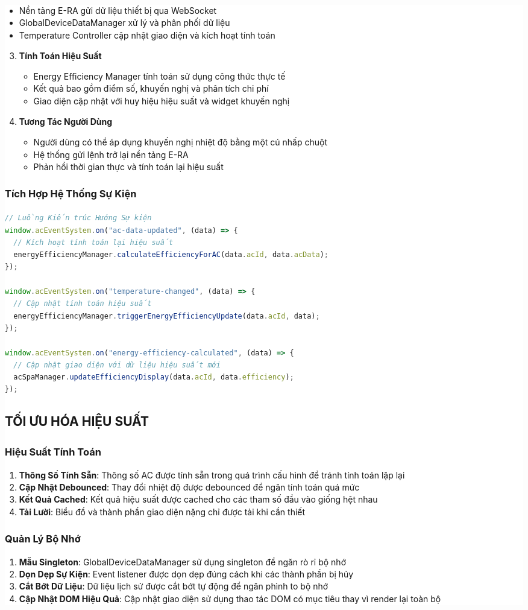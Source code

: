    - Nền tảng E-RA gửi dữ liệu thiết bị qua WebSocket
   - GlobalDeviceDataManager xử lý và phân phối dữ liệu
   - Temperature Controller cập nhật giao diện và kích hoạt tính toán

3. **Tính Toán Hiệu Suất**

   - Energy Efficiency Manager tính toán sử dụng công thức thực tế
   - Kết quả bao gồm điểm số, khuyến nghị và phân tích chi phí
   - Giao diện cập nhật với huy hiệu hiệu suất và widget khuyến nghị

4. **Tương Tác Người Dùng**
   - Người dùng có thể áp dụng khuyến nghị nhiệt độ bằng một cú nhấp chuột
   - Hệ thống gửi lệnh trở lại nền tảng E-RA
   - Phản hồi thời gian thực và tính toán lại hiệu suất

### Tích Hợp Hệ Thống Sự Kiện

```javascript
// Luồng Kiến trúc Hướng Sự kiện
window.acEventSystem.on("ac-data-updated", (data) => {
  // Kích hoạt tính toán lại hiệu suất
  energyEfficiencyManager.calculateEfficiencyForAC(data.acId, data.acData);
});

window.acEventSystem.on("temperature-changed", (data) => {
  // Cập nhật tính toán hiệu suất
  energyEfficiencyManager.triggerEnergyEfficiencyUpdate(data.acId, data);
});

window.acEventSystem.on("energy-efficiency-calculated", (data) => {
  // Cập nhật giao diện với dữ liệu hiệu suất mới
  acSpaManager.updateEfficiencyDisplay(data.acId, data.efficiency);
});
```

## TỐI ƯU HÓA HIỆU SUẤT

### Hiệu Suất Tính Toán

1. **Thông Số Tính Sẵn**: Thông số AC được tính sẵn trong quá trình cấu hình để tránh tính toán lặp lại
2. **Cập Nhật Debounced**: Thay đổi nhiệt độ được debounced để ngăn tính toán quá mức
3. **Kết Quả Cached**: Kết quả hiệu suất được cached cho các tham số đầu vào giống hệt nhau
4. **Tải Lười**: Biểu đồ và thành phần giao diện nặng chỉ được tải khi cần thiết

### Quản Lý Bộ Nhớ

1. **Mẫu Singleton**: GlobalDeviceDataManager sử dụng singleton để ngăn rò rỉ bộ nhớ
2. **Dọn Dẹp Sự Kiện**: Event listener được dọn dẹp đúng cách khi các thành phần bị hủy
3. **Cắt Bớt Dữ Liệu**: Dữ liệu lịch sử được cắt bớt tự động để ngăn phình to bộ nhớ
4. **Cập Nhật DOM Hiệu Quả**: Cập nhật giao diện sử dụng thao tác DOM có mục tiêu thay vì render lại toàn bộ
